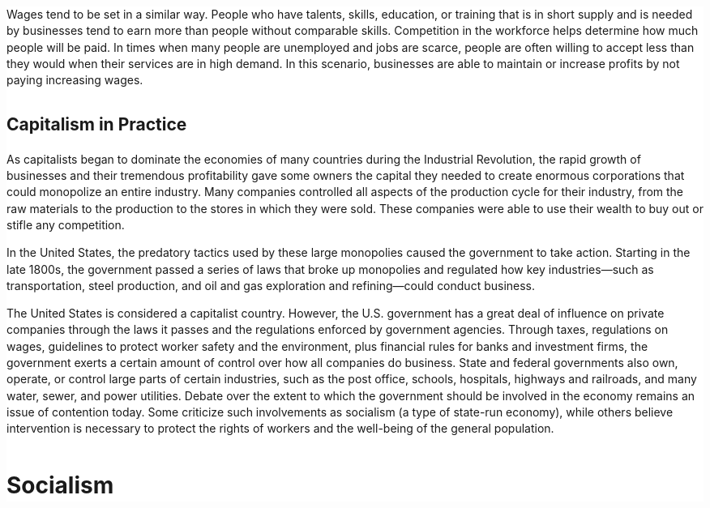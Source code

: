 Wages tend to be set in a similar way. People who have talents, skills, education, or training that is in short supply and is needed by businesses tend to earn more than people without comparable skills. Competition in the workforce helps determine how much people will be paid. In times when many people are unemployed and jobs are scarce, people are often willing to accept less than they would when their services are in high demand. In this scenario, businesses are able to maintain or increase profits by not paying increasing wages.

## Capitalism in Practice

As capitalists began to dominate the economies of many countries during the Industrial Revolution, the rapid growth of businesses and their tremendous profitability gave some owners the capital they needed to create enormous corporations that could monopolize an entire industry. Many companies controlled all aspects of the production cycle for their industry, from the raw materials to the production to the stores in which they were sold. These companies were able to use their wealth to buy out or stifle any competition.

In the United States, the predatory tactics used by these large monopolies caused the government to take action. Starting in the late 1800s, the government passed a series of laws that broke up monopolies and regulated how key industries—such as transportation, steel production, and oil and gas exploration and refining—could conduct business.

The United States is considered a capitalist country. However, the U.S. government has a great deal of influence on private companies through the laws it passes and the regulations enforced by government agencies. Through taxes, regulations on wages, guidelines to protect worker safety and the environment, plus financial rules for banks and investment firms, the government exerts a certain amount of control over how all companies do business. State and federal governments also own, operate, or control large parts of certain industries, such as the post office, schools, hospitals, highways and railroads, and many water, sewer, and power utilities. Debate over the extent to which the government should be involved in the economy remains an issue of contention today. Some criticize such involvements as socialism (a type of state-run economy), while others believe intervention is necessary to protect the rights of workers and the well-being of the general population.

# Socialism
